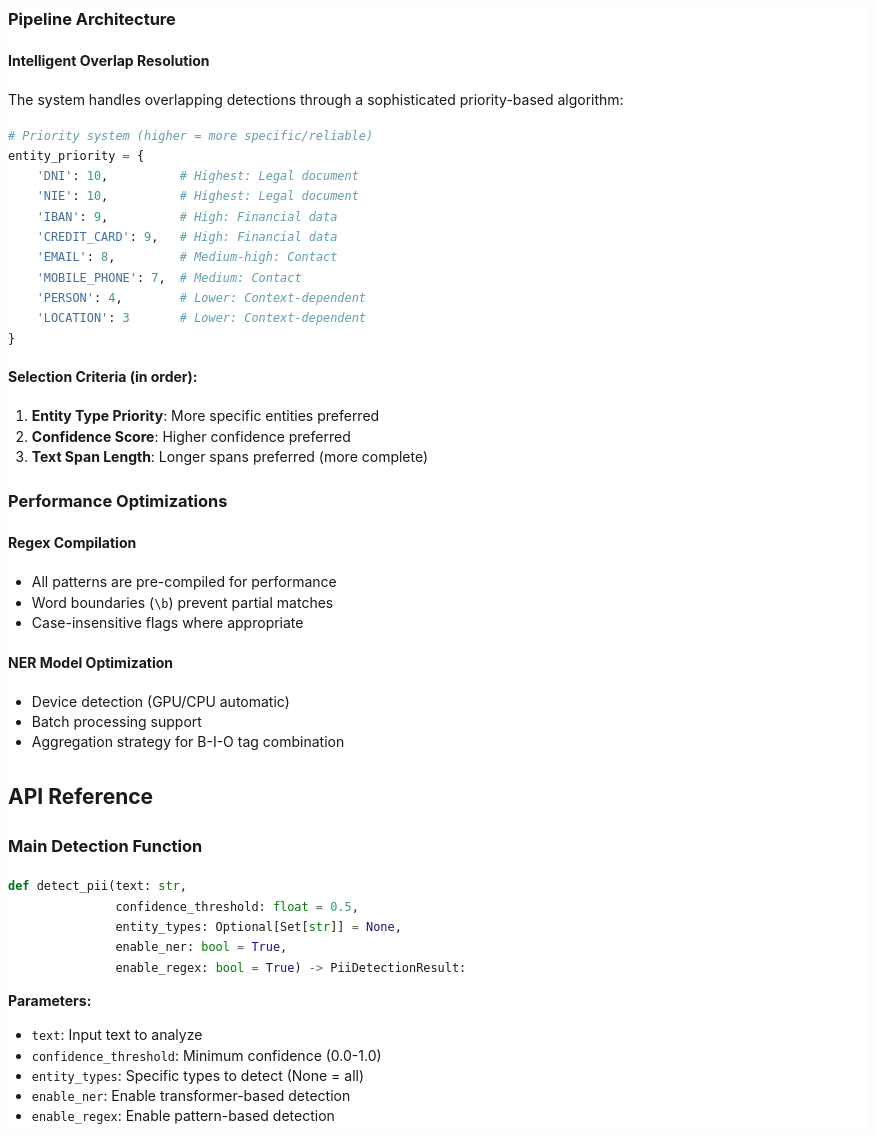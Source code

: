 ### Pipeline Architecture

#### Intelligent Overlap Resolution

The system handles overlapping detections through a sophisticated priority-based algorithm:

```python
# Priority system (higher = more specific/reliable)
entity_priority = {
    'DNI': 10,          # Highest: Legal document
    'NIE': 10,          # Highest: Legal document  
    'IBAN': 9,          # High: Financial data
    'CREDIT_CARD': 9,   # High: Financial data
    'EMAIL': 8,         # Medium-high: Contact
    'MOBILE_PHONE': 7,  # Medium: Contact
    'PERSON': 4,        # Lower: Context-dependent
    'LOCATION': 3       # Lower: Context-dependent
}
```

#### Selection Criteria (in order):
1. **Entity Type Priority**: More specific entities preferred
2. **Confidence Score**: Higher confidence preferred
3. **Text Span Length**: Longer spans preferred (more complete)

### Performance Optimizations

#### Regex Compilation
- All patterns are pre-compiled for performance
- Word boundaries (`\b`) prevent partial matches
- Case-insensitive flags where appropriate

#### NER Model Optimization
- Device detection (GPU/CPU automatic)
- Batch processing support
- Aggregation strategy for B-I-O tag combination

## API Reference

### Main Detection Function

```python
def detect_pii(text: str, 
               confidence_threshold: float = 0.5,
               entity_types: Optional[Set[str]] = None,
               enable_ner: bool = True,
               enable_regex: bool = True) -> PiiDetectionResult:
```

**Parameters:**
- `text`: Input text to analyze
- `confidence_threshold`: Minimum confidence (0.0-1.0)
- `entity_types`: Specific types to detect (None = all)
- `enable_ner`: Enable transformer-based detection
- `enable_regex`: Enable pattern-based detection

